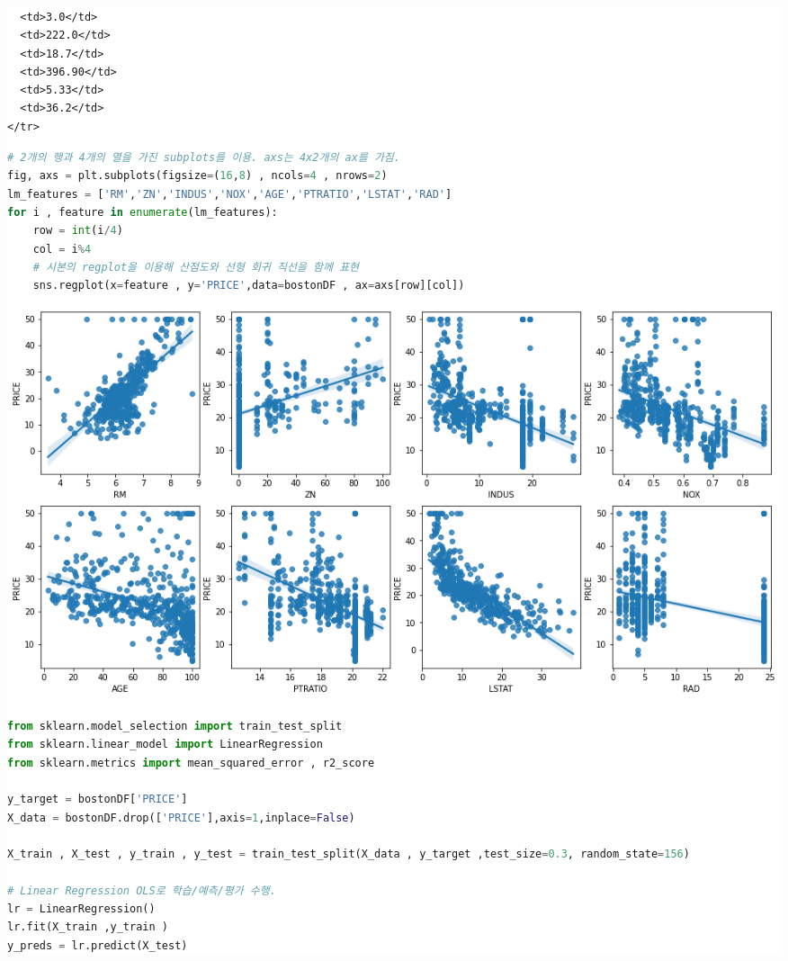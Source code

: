       <td>3.0</td>
      <td>222.0</td>
      <td>18.7</td>
      <td>396.90</td>
      <td>5.33</td>
      <td>36.2</td>
    </tr>
  </tbody>
</table>
</div>




```python
# 2개의 행과 4개의 열을 가진 subplots를 이용. axs는 4x2개의 ax를 가짐.
fig, axs = plt.subplots(figsize=(16,8) , ncols=4 , nrows=2)
lm_features = ['RM','ZN','INDUS','NOX','AGE','PTRATIO','LSTAT','RAD']
for i , feature in enumerate(lm_features):
    row = int(i/4)
    col = i%4
    # 시본의 regplot을 이용해 산점도와 선형 회귀 직선을 함께 표현
    sns.regplot(x=feature , y='PRICE',data=bostonDF , ax=axs[row][col])
```


    
![png](output_10_0.png)
    



```python
from sklearn.model_selection import train_test_split
from sklearn.linear_model import LinearRegression
from sklearn.metrics import mean_squared_error , r2_score

y_target = bostonDF['PRICE']
X_data = bostonDF.drop(['PRICE'],axis=1,inplace=False)

X_train , X_test , y_train , y_test = train_test_split(X_data , y_target ,test_size=0.3, random_state=156)

# Linear Regression OLS로 학습/예측/평가 수행. 
lr = LinearRegression()
lr.fit(X_train ,y_train )
y_preds = lr.predict(X_test)
```